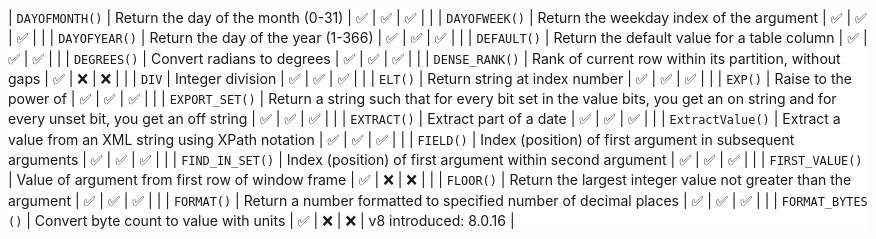 | `DAYOFMONTH()`                                                                             | Return the day of the month (0-31)                                                                                                                      |   ✅   |   ✅   |   ✅   |                                             |
| `DAYOFWEEK()`                                                                              | Return the weekday index of the argument                                                                                                                |   ✅   |   ✅   |   ✅   |                                             |
| `DAYOFYEAR()`                                                                              | Return the day of the year (1-366)                                                                                                                      |   ✅   |   ✅   |   ✅   |                                             |
| `DEFAULT()`                                                                                | Return the default value for a table column                                                                                                             |   ✅   |   ✅   |   ✅   |                                             |
| `DEGREES()`                                                                                | Convert radians to degrees                                                                                                                              |   ✅   |   ✅   |   ✅   |                                             |
| `DENSE_RANK()`                                                                             | Rank of current row within its partition, without gaps                                                                                                  |   ✅   |   ❌   |   ❌   |                                             |
| `DIV`                                                                                      | Integer division                                                                                                                                        |   ✅   |   ✅   |   ✅   |                                             |
| `ELT()`                                                                                    | Return string at index number                                                                                                                           |   ✅   |   ✅   |   ✅   |                                             |
| `EXP()`                                                                                    | Raise to the power of                                                                                                                                   |   ✅   |   ✅   |   ✅   |                                             |
| `EXPORT_SET()`                                                                             | Return a string such that for every bit set in the value bits, you get an on string and for every unset bit, you get an off string                      |   ✅   |   ✅   |   ✅   |                                             |
| `EXTRACT()`                                                                                | Extract part of a date                                                                                                                                  |   ✅   |   ✅   |   ✅   |                                             |
| `ExtractValue()`                                                                           | Extract a value from an XML string using XPath notation                                                                                                 |   ✅   |   ✅   |   ✅   |                                             |
| `FIELD()`                                                                                  | Index (position) of first argument in subsequent arguments                                                                                              |   ✅   |   ✅   |   ✅   |                                             |
| `FIND_IN_SET()`                                                                            | Index (position) of first argument within second argument                                                                                               |   ✅   |   ✅   |   ✅   |                                             |
| `FIRST_VALUE()`                                                                            | Value of argument from first row of window frame                                                                                                        |   ✅   |   ❌   |   ❌   |                                             |
| `FLOOR()`                                                                                  | Return the largest integer value not greater than the argument                                                                                          |   ✅   |   ✅   |   ✅   |                                             |
| `FORMAT()`                                                                                 | Return a number formatted to specified number of decimal places                                                                                         |   ✅   |   ✅   |   ✅   |                                             |
| `FORMAT_BYTES()`                                                                           | Convert byte count to value with units                                                                                                                  |   ✅   |   ❌   |   ❌   | v8 introduced: 8.0.16                       |
